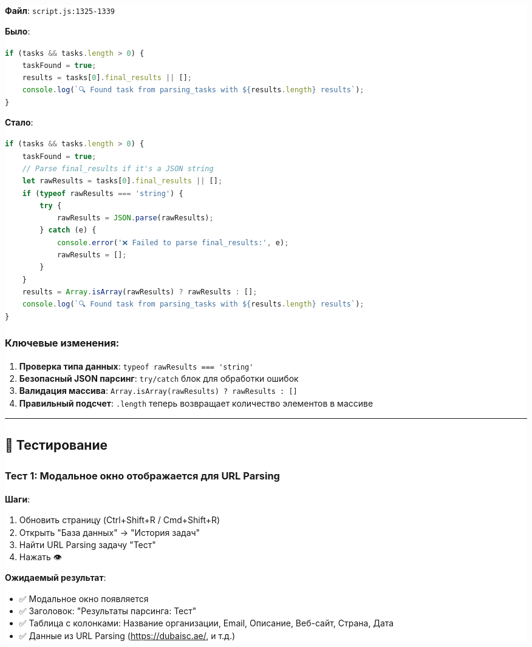 **Файл**: `script.js:1325-1339`

**Было**:
```javascript
if (tasks && tasks.length > 0) {
    taskFound = true;
    results = tasks[0].final_results || [];
    console.log(`🔍 Found task from parsing_tasks with ${results.length} results`);
}
```

**Стало**:
```javascript
if (tasks && tasks.length > 0) {
    taskFound = true;
    // Parse final_results if it's a JSON string
    let rawResults = tasks[0].final_results || [];
    if (typeof rawResults === 'string') {
        try {
            rawResults = JSON.parse(rawResults);
        } catch (e) {
            console.error('❌ Failed to parse final_results:', e);
            rawResults = [];
        }
    }
    results = Array.isArray(rawResults) ? rawResults : [];
    console.log(`🔍 Found task from parsing_tasks with ${results.length} results`);
}
```

### Ключевые изменения:

1. **Проверка типа данных**: `typeof rawResults === 'string'`
2. **Безопасный JSON парсинг**: `try/catch` блок для обработки ошибок
3. **Валидация массива**: `Array.isArray(rawResults) ? rawResults : []`
4. **Правильный подсчет**: `.length` теперь возвращает количество элементов в массиве

---

## 🧪 Тестирование

### Тест 1: Модальное окно отображается для URL Parsing
**Шаги**:
1. Обновить страницу (Ctrl+Shift+R / Cmd+Shift+R)
2. Открыть "База данных" → "История задач"
3. Найти URL Parsing задачу "Тест"
4. Нажать 👁

**Ожидаемый результат**:
- ✅ Модальное окно появляется
- ✅ Заголовок: "Результаты парсинга: Тест"
- ✅ Таблица с колонками: Название организации, Email, Описание, Веб-сайт, Страна, Дата
- ✅ Данные из URL Parsing (https://dubaisc.ae/, и т.д.)
